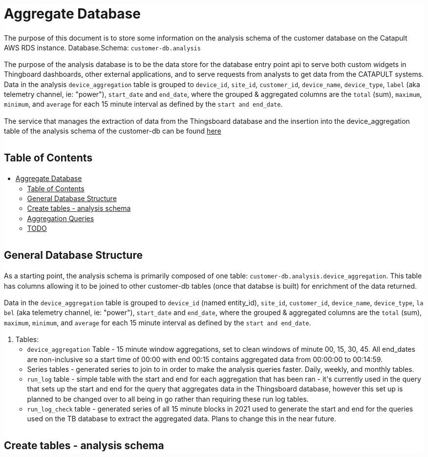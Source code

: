 # Aggregate Database

The purpose of this document is to store some information on the analysis schema of the customer database on the Catapult AWS RDS instance. Database.Schema: `customer-db.analysis`

The purpose of the analysis database is to be the data store for the database entry point api to serve both custom widgets in Thingboard dashboards, other external applications, and to serve requests from analysts to get data from the CATAPULT systems.  Data in the analysis `device_aggregation` table is grouped to `device_id`, `site_id`, `customer_id`, `device_name`, `device_type`, `label` (aka telemetry channel, ie: "power"), `start_date` and `end_date`, where the grouped & aggregated columns are the `total` (sum), `maximum`, `minimum`, and `average` for each 15 minute interval as defined by the `start and end_date`. 

The service that manages the extraction of data from the Thingsboard database and the insertion into the device_aggregation table of the analysis schema of the customer-db can be found [here](https://github.com/BoxpowerInc/catapult-aggregation-service)

## Table of Contents 

- [Aggregate Database](#aggregate-database)
	- [Table of Contents](#table-of-contents)
	- [General Database Structure](#general-database-structure)
	- [Create tables - analysis schema](#create-tables---analysis-schema)
	- [Aggregation Queries](#aggregation-queries)
	- [TODO](#todo)
## General Database Structure 
As a starting point, the analysis schema is primarily composed of one table: `customer-db.analysis.device_aggregation`.  This table has columns allowing it to be joined to other customer-db tables (once that databse is built) for enrichment of the data returned.  

Data in the `device_aggregation` table is grouped to `device_id` (named entity_id), `site_id`, `customer_id`, `device_name`, `device_type`, `label` (aka telemetry channel, ie: "power"), `start_date` and `end_date`, where the grouped & aggregated columns are the `total` (sum), `maximum`, `minimum`, and `average` for each 15 minute interval as defined by the `start and end_date`. 


1. Tables:
    - `device_aggregation` Table - 15 minute window aggregations, set to clean windows of minute 00, 15, 30, 45.  All end_dates are non-inclusive so a start time of 00:00 with end 00:15 contains aggregated data from 00:00:00 to 00:14:59.  
    - Series tables - generated series to join to in order to make the analysis queries faster.  Daily, weekly, and monthly tables.
    - `run_log` table - simple table with the start and end for each aggregation that has been ran - it's currently used in the query that sets up the start and end for the query that aggregates data in the Thingsboard database, however this set up is planned to be changed over to all being in go rather than requiring these run log tables.
    - `run_log_check` table - generated series of all 15 minute blocks in 2021 used to generate the start and end for the queries used on the TB database to extract the aggregated data.  Plans to change this in the near future.
## Create tables - analysis schema
